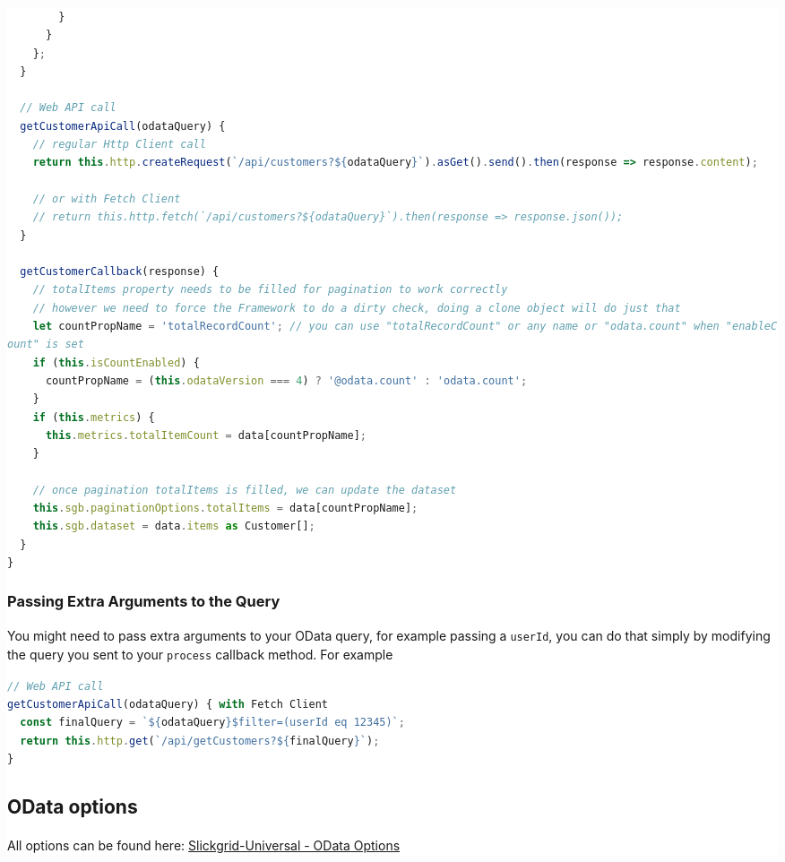 ```ts
        }
      }
    };
  }

  // Web API call
  getCustomerApiCall(odataQuery) {
    // regular Http Client call
    return this.http.createRequest(`/api/customers?${odataQuery}`).asGet().send().then(response => response.content);

    // or with Fetch Client
    // return this.http.fetch(`/api/customers?${odataQuery}`).then(response => response.json());
  }

  getCustomerCallback(response) {
    // totalItems property needs to be filled for pagination to work correctly
    // however we need to force the Framework to do a dirty check, doing a clone object will do just that
    let countPropName = 'totalRecordCount'; // you can use "totalRecordCount" or any name or "odata.count" when "enableCount" is set
    if (this.isCountEnabled) {
      countPropName = (this.odataVersion === 4) ? '@odata.count' : 'odata.count';
    }
    if (this.metrics) {
      this.metrics.totalItemCount = data[countPropName];
    }

    // once pagination totalItems is filled, we can update the dataset
    this.sgb.paginationOptions.totalItems = data[countPropName];
    this.sgb.dataset = data.items as Customer[];
  }
}
```

### Passing Extra Arguments to the Query
You might need to pass extra arguments to your OData query, for example passing a `userId`, you can do that simply by modifying the query you sent to your `process` callback method. For example
```ts
// Web API call
getCustomerApiCall(odataQuery) { with Fetch Client
  const finalQuery = `${odataQuery}$filter=(userId eq 12345)`;
  return this.http.get(`/api/getCustomers?${finalQuery}`);
}
```

## OData options

All options can be found here: [Slickgrid-Universal - OData Options](https://github.com/ghiscoding/slickgrid-universal/blob/master/packages/odata/src/interfaces/odataOption.interface.ts)
